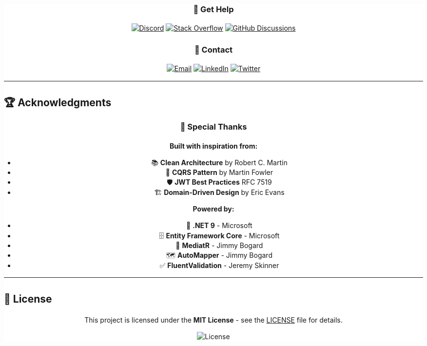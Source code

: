 <div align="center">

### 💬 **Get Help**

[![Discord](https://img.shields.io/badge/Discord-7289DA?style=for-the-badge&logo=discord&logoColor=white)](https://discord.gg/your-server)
[![Stack Overflow](https://img.shields.io/badge/Stack%20Overflow-FE7A16?style=for-the-badge&logo=stack-overflow&logoColor=white)](https://stackoverflow.com/questions/tagged/e-laptopshop)
[![GitHub Discussions](https://img.shields.io/badge/GitHub%20Discussions-181717?style=for-the-badge&logo=github&logoColor=white)](https://github.com/yourusername/E-LaptopShop/discussions)

### 📧 **Contact**

[![Email](https://img.shields.io/badge/Email-D14836?style=for-the-badge&logo=gmail&logoColor=white)](mailto:your-email@example.com)
[![LinkedIn](https://img.shields.io/badge/LinkedIn-0077B5?style=for-the-badge&logo=linkedin&logoColor=white)](https://linkedin.com/in/yourprofile)
[![Twitter](https://img.shields.io/badge/Twitter-1DA1F2?style=for-the-badge&logo=twitter&logoColor=white)](https://twitter.com/yourusername)

</div>

---

## 🏆 Acknowledgments

<div align="center">

### 🙏 **Special Thanks**

**Built with inspiration from:**
- 📚 **Clean Architecture** by Robert C. Martin
- 🔄 **CQRS Pattern** by Martin Fowler  
- 🛡️ **JWT Best Practices** RFC 7519
- 🏗️ **Domain-Driven Design** by Eric Evans

**Powered by:**
- 🚀 **.NET 9** - Microsoft
- 🗄️ **Entity Framework Core** - Microsoft
- 🔧 **MediatR** - Jimmy Bogard
- 🗺️ **AutoMapper** - Jimmy Bogard
- ✅ **FluentValidation** - Jeremy Skinner

</div>

---

## 📄 License

<div align="center">

This project is licensed under the **MIT License** - see the [LICENSE](LICENSE) file for details.

![License](https://img.shields.io/badge/License-MIT-yellow?style=for-the-badge)
